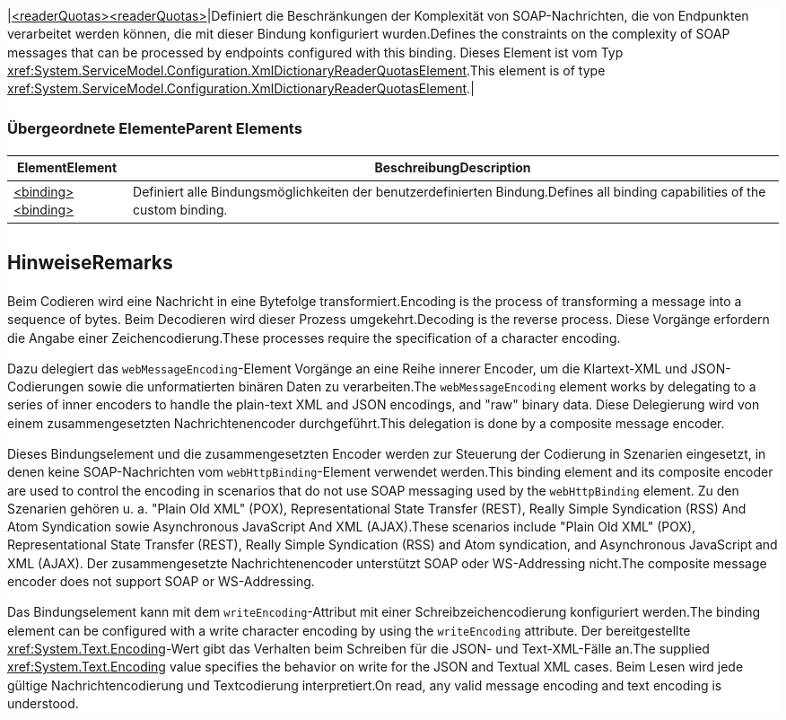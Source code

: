 |[<span data-ttu-id="f4a1c-133">\<readerQuotas></span><span class="sxs-lookup"><span data-stu-id="f4a1c-133">\<readerQuotas></span></span>](https://msdn.microsoft.com/library/3e5e42ff-cef8-478f-bf14-034449239bfd)|<span data-ttu-id="f4a1c-134">Definiert die Beschränkungen der Komplexität von SOAP-Nachrichten, die von Endpunkten verarbeitet werden können, die mit dieser Bindung konfiguriert wurden.</span><span class="sxs-lookup"><span data-stu-id="f4a1c-134">Defines the constraints on the complexity of SOAP messages that can be processed by endpoints configured with this binding.</span></span> <span data-ttu-id="f4a1c-135">Dieses Element ist vom Typ <xref:System.ServiceModel.Configuration.XmlDictionaryReaderQuotasElement>.</span><span class="sxs-lookup"><span data-stu-id="f4a1c-135">This element is of type <xref:System.ServiceModel.Configuration.XmlDictionaryReaderQuotasElement>.</span></span>|  
  
### <a name="parent-elements"></a><span data-ttu-id="f4a1c-136">Übergeordnete Elemente</span><span class="sxs-lookup"><span data-stu-id="f4a1c-136">Parent Elements</span></span>  
  
|<span data-ttu-id="f4a1c-137">Element</span><span class="sxs-lookup"><span data-stu-id="f4a1c-137">Element</span></span>|<span data-ttu-id="f4a1c-138">Beschreibung</span><span class="sxs-lookup"><span data-stu-id="f4a1c-138">Description</span></span>|  
|-------------|-----------------|  
|[<span data-ttu-id="f4a1c-139">\<binding></span><span class="sxs-lookup"><span data-stu-id="f4a1c-139">\<binding></span></span>](../../../../../docs/framework/misc/binding.md)|<span data-ttu-id="f4a1c-140">Definiert alle Bindungsmöglichkeiten der benutzerdefinierten Bindung.</span><span class="sxs-lookup"><span data-stu-id="f4a1c-140">Defines all binding capabilities of the custom binding.</span></span>|  
  
## <a name="remarks"></a><span data-ttu-id="f4a1c-141">Hinweise</span><span class="sxs-lookup"><span data-stu-id="f4a1c-141">Remarks</span></span>  
 <span data-ttu-id="f4a1c-142">Beim Codieren wird eine Nachricht in eine Bytefolge transformiert.</span><span class="sxs-lookup"><span data-stu-id="f4a1c-142">Encoding is the process of transforming a message into a sequence of bytes.</span></span> <span data-ttu-id="f4a1c-143">Beim Decodieren wird dieser Prozess umgekehrt.</span><span class="sxs-lookup"><span data-stu-id="f4a1c-143">Decoding is the reverse process.</span></span> <span data-ttu-id="f4a1c-144">Diese Vorgänge erfordern die Angabe einer Zeichencodierung.</span><span class="sxs-lookup"><span data-stu-id="f4a1c-144">These processes require the specification of a character encoding.</span></span>  
  
 <span data-ttu-id="f4a1c-145">Dazu delegiert das `webMessageEncoding`-Element Vorgänge an eine Reihe innerer Encoder, um die Klartext-XML und JSON-Codierungen sowie die unformatierten binären Daten zu verarbeiten.</span><span class="sxs-lookup"><span data-stu-id="f4a1c-145">The `webMessageEncoding` element works by delegating to a series of inner encoders to handle the plain-text XML and JSON encodings, and "raw" binary data.</span></span> <span data-ttu-id="f4a1c-146">Diese Delegierung wird von einem zusammengesetzten Nachrichtenencoder durchgeführt.</span><span class="sxs-lookup"><span data-stu-id="f4a1c-146">This delegation is done by a composite message encoder.</span></span>  
  
 <span data-ttu-id="f4a1c-147">Dieses Bindungselement und die zusammengesetzten Encoder werden zur Steuerung der Codierung in Szenarien eingesetzt, in denen keine SOAP-Nachrichten vom `webHttpBinding`-Element verwendet werden.</span><span class="sxs-lookup"><span data-stu-id="f4a1c-147">This binding element and its composite encoder are used to control the encoding in scenarios that do not use SOAP messaging used by the `webHttpBinding` element.</span></span> <span data-ttu-id="f4a1c-148">Zu den Szenarien gehören u.&#160;a. "Plain Old XML" (POX), Representational State Transfer (REST), Really Simple Syndication (RSS) And Atom Syndication sowie Asynchronous JavaScript And XML (AJAX).</span><span class="sxs-lookup"><span data-stu-id="f4a1c-148">These scenarios include "Plain Old XML" (POX), Representational State Transfer (REST), Really Simple Syndication (RSS) and Atom syndication, and Asynchronous JavaScript and XML (AJAX).</span></span> <span data-ttu-id="f4a1c-149">Der zusammengesetzte Nachrichtenencoder unterstützt SOAP oder WS-Addressing nicht.</span><span class="sxs-lookup"><span data-stu-id="f4a1c-149">The composite message encoder does not support SOAP or WS-Addressing.</span></span>  
  
 <span data-ttu-id="f4a1c-150">Das Bindungselement kann mit dem `writeEncoding`-Attribut mit einer Schreibzeichencodierung konfiguriert werden.</span><span class="sxs-lookup"><span data-stu-id="f4a1c-150">The binding element can be configured with a write character encoding by using the `writeEncoding` attribute.</span></span> <span data-ttu-id="f4a1c-151">Der bereitgestellte <xref:System.Text.Encoding>-Wert gibt das Verhalten beim Schreiben für die JSON- und Text-XML-Fälle an.</span><span class="sxs-lookup"><span data-stu-id="f4a1c-151">The supplied <xref:System.Text.Encoding> value specifies the behavior on write for the JSON and Textual XML cases.</span></span> <span data-ttu-id="f4a1c-152">Beim Lesen wird jede gültige Nachrichtencodierung und Textcodierung interpretiert.</span><span class="sxs-lookup"><span data-stu-id="f4a1c-152">On read, any valid message encoding and text encoding is understood.</span></span>  
  